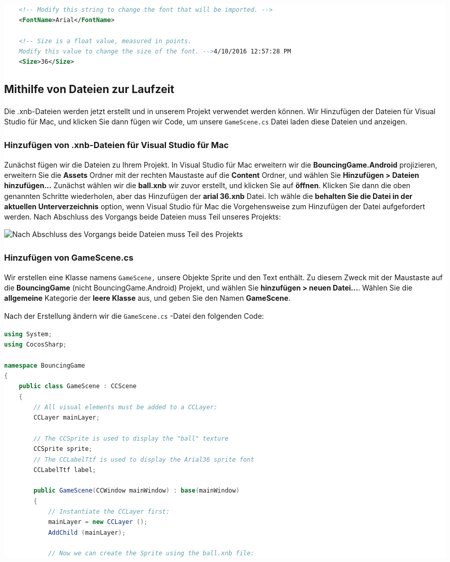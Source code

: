 
```xml
    <!-- Modify this string to change the font that will be imported. -->
    <FontName>Arial</FontName>   
  
    <!-- Size is a float value, measured in points. 
    Modify this value to change the size of the font. -->4/10/2016 12:57:28 PM 
    <Size>36</Size>
```
 
## <a name="using-files-at-runtime"></a>Mithilfe von Dateien zur Laufzeit

Die .xnb-Dateien werden jetzt erstellt und in unserem Projekt verwendet werden können. Wir Hinzufügen der Dateien für Visual Studio für Mac, und klicken Sie dann fügen wir Code, um unsere `GameScene.cs` Datei laden diese Dateien und anzeigen.


### <a name="adding-xnb-files-to-visual-studio-for-mac"></a>Hinzufügen von .xnb-Dateien für Visual Studio für Mac

Zunächst fügen wir die Dateien zu Ihrem Projekt. In Visual Studio für Mac erweitern wir die **BouncingGame.Android** projizieren, erweitern Sie die **Assets** Ordner mit der rechten Maustaste auf die **Content** Ordner, und wählen Sie **Hinzufügen > Dateien hinzufügen...** Zunächst wählen wir die **ball.xnb** wir zuvor erstellt, und klicken Sie auf **öffnen**. Klicken Sie dann die oben genannten Schritte wiederholen, aber das Hinzufügen der **arial 36.xnb** Datei. Ich wähle die **behalten Sie die Datei in der aktuellen Unterverzeichnis** option, wenn Visual Studio für Mac die Vorgehensweise zum Hinzufügen der Datei aufgefordert werden. Nach Abschluss des Vorgangs beide Dateien muss Teil unseres Projekts:

![](walkthrough-images/image20.png "Nach Abschluss des Vorgangs beide Dateien muss Teil des Projekts")


### <a name="adding-gamescenecs"></a>Hinzufügen von **GameScene.cs**

Wir erstellen eine Klasse namens `GameScene,` unsere Objekte Sprite und den Text enthält. Zu diesem Zweck mit der Maustaste auf die **BouncingGame** (nicht BouncingGame.Android) Projekt, und wählen Sie **hinzufügen > neuen Datei...**. Wählen Sie die **allgemeine** Kategorie der **leere Klasse** aus, und geben Sie den Namen **GameScene**.

Nach der Erstellung ändern wir die `GameScene.cs` -Datei den folgenden Code:


```csharp
using System;
using CocosSharp;

namespace BouncingGame
{
    public class GameScene : CCScene
    {
        // All visual elements must be added to a CCLayer:
        CCLayer mainLayer;

        // The CCSprite is used to display the "ball" texture
        CCSprite sprite;
        // The CCLabelTtf is used to display the Arial36 sprite font
        CCLabelTtf label;

        public GameScene(CCWindow mainWindow) : base(mainWindow)
        {
            // Instantiate the CCLayer first:
            mainLayer = new CCLayer ();
            AddChild (mainLayer);

            // Now we can create the Sprite using the ball.xnb file:
```
